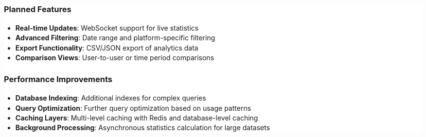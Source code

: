 ### Planned Features

- **Real-time Updates**: WebSocket support for live statistics
- **Advanced Filtering**: Date range and platform-specific filtering
- **Export Functionality**: CSV/JSON export of analytics data
- **Comparison Views**: User-to-user or time period comparisons

### Performance Improvements

- **Database Indexing**: Additional indexes for complex queries
- **Query Optimization**: Further query optimization based on usage patterns
- **Caching Layers**: Multi-level caching with Redis and database-level caching
- **Background Processing**: Asynchronous statistics calculation for large datasets
